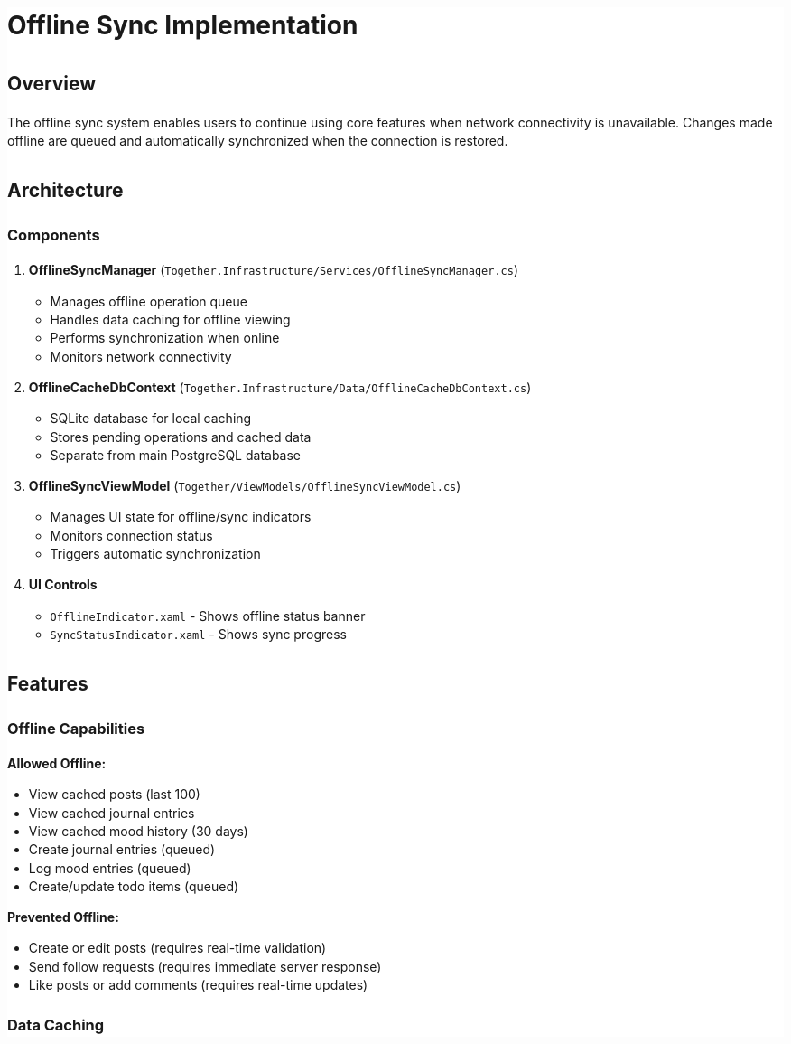 # Offline Sync Implementation

## Overview

The offline sync system enables users to continue using core features when network connectivity is unavailable. Changes made offline are queued and automatically synchronized when the connection is restored.

## Architecture

### Components

1. **OfflineSyncManager** (`Together.Infrastructure/Services/OfflineSyncManager.cs`)
   - Manages offline operation queue
   - Handles data caching for offline viewing
   - Performs synchronization when online
   - Monitors network connectivity

2. **OfflineCacheDbContext** (`Together.Infrastructure/Data/OfflineCacheDbContext.cs`)
   - SQLite database for local caching
   - Stores pending operations and cached data
   - Separate from main PostgreSQL database

3. **OfflineSyncViewModel** (`Together/ViewModels/OfflineSyncViewModel.cs`)
   - Manages UI state for offline/sync indicators
   - Monitors connection status
   - Triggers automatic synchronization

4. **UI Controls**
   - `OfflineIndicator.xaml` - Shows offline status banner
   - `SyncStatusIndicator.xaml` - Shows sync progress

## Features

### Offline Capabilities

**Allowed Offline:**
- View cached posts (last 100)
- View cached journal entries
- View cached mood history (30 days)
- Create journal entries (queued)
- Log mood entries (queued)
- Create/update todo items (queued)

**Prevented Offline:**
- Create or edit posts (requires real-time validation)
- Send follow requests (requires immediate server response)
- Like posts or add comments (requires real-time updates)

### Data Caching
